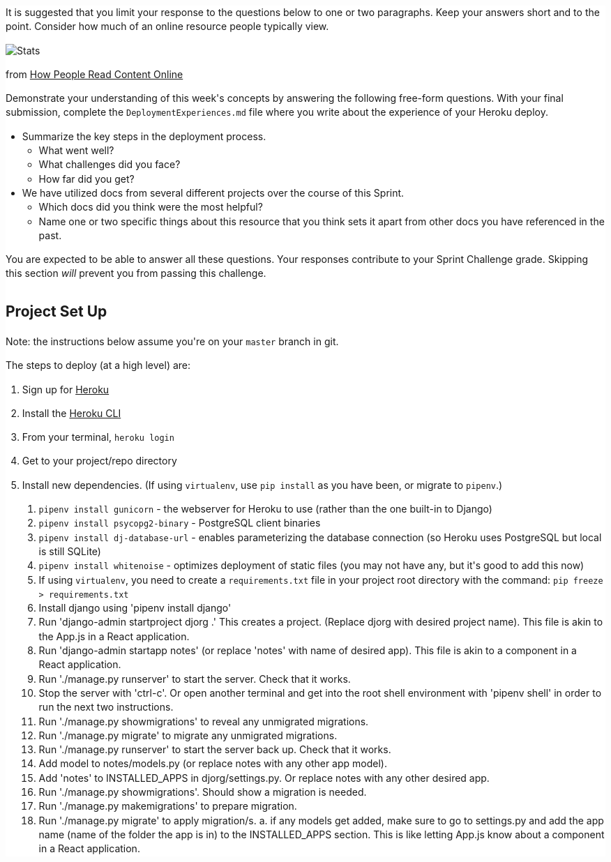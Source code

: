 It is suggested that you limit your response to the questions below to one or two paragraphs. Keep your answers short and to the point. Consider how much of an online resource people typically view.

![Stats](/imgs/reading_stats.png)

from [How People Read Content Online](https://www.go-gulf.ae/blog/how-people-read-content-online/)

Demonstrate your understanding of this week's concepts by answering the following free-form questions. With your final submission, complete the `DeploymentExperiences.md` file where you write about the experience of your Heroku deploy.

- Summarize the key steps in the deployment process.
  - What went well?
  - What challenges did you face?
  - How far did you get?
- We have utilized docs from several different projects over the course of this Sprint.
  - Which docs did you think were the most helpful?
  - Name one or two specific things about this resource that you think sets it apart from other docs you have referenced in the past.

You are expected to be able to answer all these questions. Your responses contribute to your Sprint Challenge grade. Skipping this section _will_ prevent you from passing this challenge.

## Project Set Up

Note: the instructions below assume you're on your `master` branch in git.

The steps to deploy (at a high level) are:

1. Sign up for [Heroku](https://www.heroku.com/)

2. Install the [Heroku CLI](https://devcenter.heroku.com/articles/heroku-cli)
3. From your terminal, `heroku login`
4. Get to your project/repo directory
5. Install new dependencies. (If using `virtualenv`, use `pip install` as you have been, or migrate to `pipenv`.)
   1. `pipenv install gunicorn` - the webserver for Heroku to use (rather than the one built-in to Django)
   2. `pipenv install psycopg2-binary` - PostgreSQL client binaries
   3. `pipenv install dj-database-url` - enables parameterizing the database connection (so Heroku uses PostgreSQL but local is still SQLite)
   4. `pipenv install whitenoise` - optimizes deployment of static files (you may not have any, but it's good to add this now)
   5. If using `virtualenv`, you need to create a `requirements.txt` file in your project root directory with the command: `pip freeze > requirements.txt`
   6. Install django using 'pipenv install django'
   7. Run 'django-admin startproject djorg .' This creates a project. (Replace djorg with desired project name). This file is akin to the App.js in a React application.
   8. Run 'django-admin startapp notes' (or replace 'notes' with name of desired app). This file is akin to a component in a React application.
   9. Run './manage.py runserver' to start the server. Check that it works.
   10. Stop the server with 'ctrl-c'. Or open another terminal and get into the root shell environment with 'pipenv shell' in order to run the next two instructions.
   11. Run './manage.py showmigrations' to reveal any unmigrated migrations.
   12. Run './manage.py migrate' to migrate any unmigrated migrations.
   13. Run './manage.py runserver' to start the server back up. Check that it works.
   14. Add model to notes/models.py (or replace notes with any other app model).
   15. Add 'notes' to INSTALLED_APPS in djorg/settings.py. Or replace notes with any other desired app.
   16. Run './manage.py showmigrations'. Should show a migration is needed.
   17. Run './manage.py makemigrations' to prepare migration.
   18. Run './manage.py migrate' to apply migration/s.
       a. if any models get added, make sure to go to settings.py and add the app name (name of the folder the app is in) to the INSTALLED_APPS section. This is like letting App.js know about a component in a React application.
